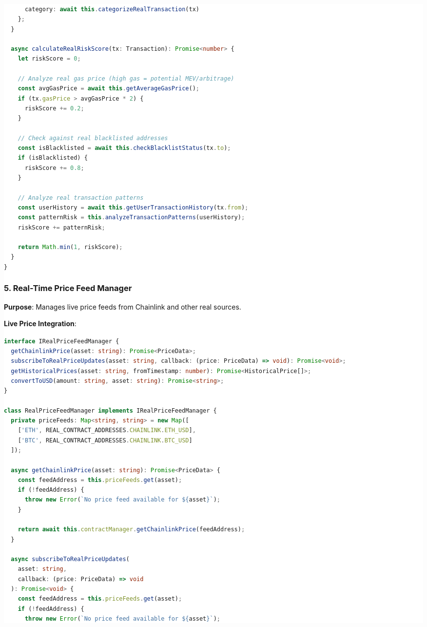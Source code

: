 ```typescript
      category: await this.categorizeRealTransaction(tx)
    };
  }
  
  async calculateRealRiskScore(tx: Transaction): Promise<number> {
    let riskScore = 0;
    
    // Analyze real gas price (high gas = potential MEV/arbitrage)
    const avgGasPrice = await this.getAverageGasPrice();
    if (tx.gasPrice > avgGasPrice * 2) {
      riskScore += 0.2;
    }
    
    // Check against real blacklisted addresses
    const isBlacklisted = await this.checkBlacklistStatus(tx.to);
    if (isBlacklisted) {
      riskScore += 0.8;
    }
    
    // Analyze real transaction patterns
    const userHistory = await this.getUserTransactionHistory(tx.from);
    const patternRisk = this.analyzeTransactionPatterns(userHistory);
    riskScore += patternRisk;
    
    return Math.min(1, riskScore);
  }
}
```

### 5. Real-Time Price Feed Manager

**Purpose**: Manages live price feeds from Chainlink and other real sources.

**Live Price Integration**:
```typescript
interface IRealPriceFeedManager {
  getChainlinkPrice(asset: string): Promise<PriceData>;
  subscribeToRealPriceUpdates(asset: string, callback: (price: PriceData) => void): Promise<void>;
  getHistoricalPrices(asset: string, fromTimestamp: number): Promise<HistoricalPrice[]>;
  convertToUSD(amount: string, asset: string): Promise<string>;
}

class RealPriceFeedManager implements IRealPriceFeedManager {
  private priceFeeds: Map<string, string> = new Map([
    ['ETH', REAL_CONTRACT_ADDRESSES.CHAINLINK.ETH_USD],
    ['BTC', REAL_CONTRACT_ADDRESSES.CHAINLINK.BTC_USD]
  ]);
  
  async getChainlinkPrice(asset: string): Promise<PriceData> {
    const feedAddress = this.priceFeeds.get(asset);
    if (!feedAddress) {
      throw new Error(`No price feed available for ${asset}`);
    }
    
    return await this.contractManager.getChainlinkPrice(feedAddress);
  }
  
  async subscribeToRealPriceUpdates(
    asset: string, 
    callback: (price: PriceData) => void
  ): Promise<void> {
    const feedAddress = this.priceFeeds.get(asset);
    if (!feedAddress) {
      throw new Error(`No price feed available for ${asset}`);
```